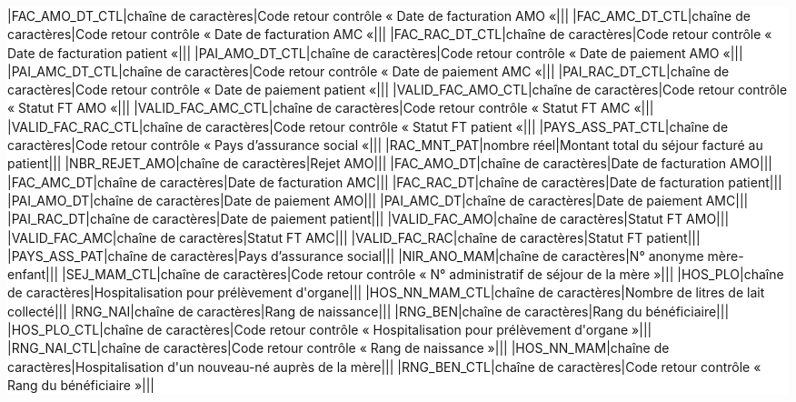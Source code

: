 |FAC_AMO_DT_CTL|chaîne de caractères|Code retour contrôle « Date de facturation AMO «|||
|FAC_AMC_DT_CTL|chaîne de caractères|Code retour contrôle « Date de facturation AMC «|||
|FAC_RAC_DT_CTL|chaîne de caractères|Code retour contrôle « Date de facturation patient «|||
|PAI_AMO_DT_CTL|chaîne de caractères|Code retour contrôle « Date de paiement AMO «|||
|PAI_AMC_DT_CTL|chaîne de caractères|Code retour contrôle « Date de paiement AMC «|||
|PAI_RAC_DT_CTL|chaîne de caractères|Code retour contrôle « Date de paiement patient «|||
|VALID_FAC_AMO_CTL|chaîne de caractères|Code retour contrôle « Statut FT AMO «|||
|VALID_FAC_AMC_CTL|chaîne de caractères|Code retour contrôle « Statut FT AMC «|||
|VALID_FAC_RAC_CTL|chaîne de caractères|Code retour contrôle « Statut FT patient «|||
|PAYS_ASS_PAT_CTL|chaîne de caractères|Code retour contrôle « Pays d’assurance social «|||
|RAC_MNT_PAT|nombre réel|Montant total du séjour facturé au patient|||
|NBR_REJET_AMO|chaîne de caractères|Rejet AMO|||
|FAC_AMO_DT|chaîne de caractères|Date de facturation AMO|||
|FAC_AMC_DT|chaîne de caractères|Date de facturation AMC|||
|FAC_RAC_DT|chaîne de caractères|Date de facturation patient|||
|PAI_AMO_DT|chaîne de caractères|Date de paiement AMO|||
|PAI_AMC_DT|chaîne de caractères|Date de paiement AMC|||
|PAI_RAC_DT|chaîne de caractères|Date de paiement patient|||
|VALID_FAC_AMO|chaîne de caractères|Statut FT AMO|||
|VALID_FAC_AMC|chaîne de caractères|Statut FT AMC|||
|VALID_FAC_RAC|chaîne de caractères|Statut FT patient|||
|PAYS_ASS_PAT|chaîne de caractères|Pays d’assurance social|||
|NIR_ANO_MAM|chaîne de caractères|N° anonyme mère-enfant|||
|SEJ_MAM_CTL|chaîne de caractères|Code retour contrôle « N° administratif de séjour de la mère »|||
|HOS_PLO|chaîne de caractères|Hospitalisation pour prélèvement d'organe|||
|HOS_NN_MAM_CTL|chaîne de caractères|Nombre de litres de lait collecté|||
|RNG_NAI|chaîne de caractères|Rang de naissance|||
|RNG_BEN|chaîne de caractères|Rang du bénéficiaire|||
|HOS_PLO_CTL|chaîne de caractères|Code retour contrôle « Hospitalisation pour prélèvement d'organe »|||
|RNG_NAI_CTL|chaîne de caractères|Code retour contrôle « Rang de naissance »|||
|HOS_NN_MAM|chaîne de caractères|Hospitalisation d'un nouveau-né auprès de la mère|||
|RNG_BEN_CTL|chaîne de caractères|Code retour contrôle « Rang du bénéficiaire »|||
